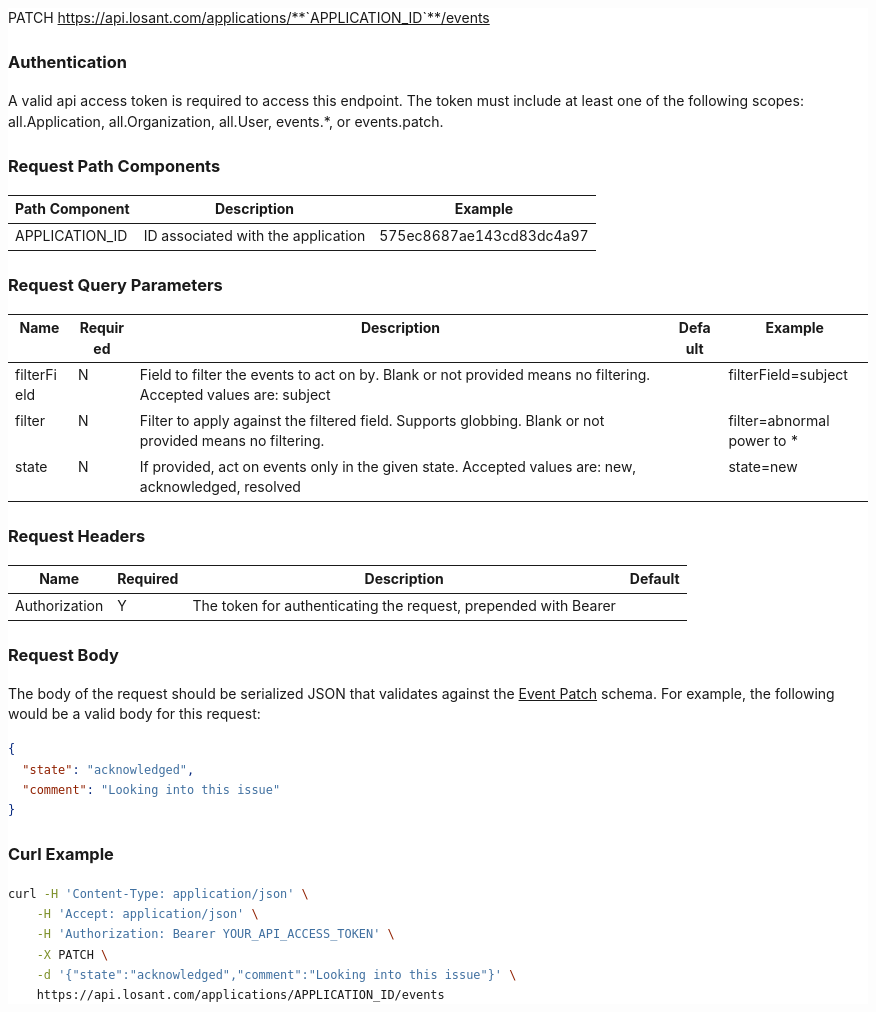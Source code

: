 PATCH https://api.losant.com/applications/**`APPLICATION_ID`**/events

### Authentication <a name="patch-authentication"></a>

A valid api access token is required to access this endpoint. The token must
include at least one of the following scopes:
all.Application, all.Organization, all.User, events.*, or events.patch.

### Request Path Components <a name="patch-path-components"></a>

| Path Component | Description | Example |
| -------------- | ----------- | ------- |
| APPLICATION_ID | ID associated with the application | 575ec8687ae143cd83dc4a97 |

### Request Query Parameters <a name="patch-query-params"></a>

| Name | Required | Description | Default | Example |
| ---- | -------- | ----------- | ------- | ------- |
| filterField | N | Field to filter the events to act on by. Blank or not provided means no filtering. Accepted values are: subject |  | filterField&#x3D;subject |
| filter | N | Filter to apply against the filtered field. Supports globbing. Blank or not provided means no filtering. |  | filter&#x3D;abnormal power to * |
| state | N | If provided, act on events only in the given state. Accepted values are: new, acknowledged, resolved |  | state&#x3D;new |

### Request Headers <a name="patch-headers"></a>

| Name | Required | Description | Default |
| ---- | -------- | ----------- | ------- |
| Authorization | Y | The token for authenticating the request, prepended with Bearer | |

### Request Body <a name="patch-body"></a>

The body of the request should be serialized JSON that validates against
the [Event Patch](schemas.md#event-patch) schema. For example, the following would be a
valid body for this request:

```json
{
  "state": "acknowledged",
  "comment": "Looking into this issue"
}
```

### Curl Example <a name="patch-curl-example"></a>

```bash
curl -H 'Content-Type: application/json' \
    -H 'Accept: application/json' \
    -H 'Authorization: Bearer YOUR_API_ACCESS_TOKEN' \
    -X PATCH \
    -d '{"state":"acknowledged","comment":"Looking into this issue"}' \
    https://api.losant.com/applications/APPLICATION_ID/events
```
